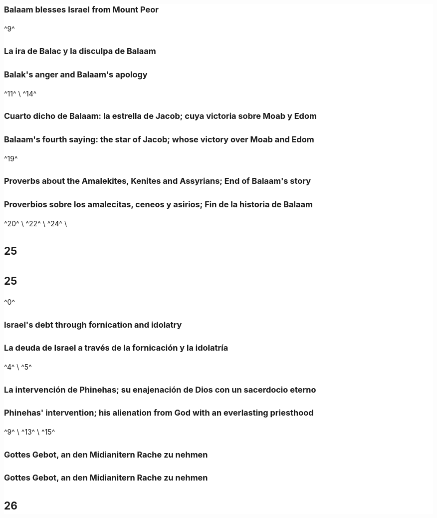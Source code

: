 ### Balaam blesses Israel from Mount Peor
^9^

### La ira de Balac y la disculpa de Balaam

### Balak's anger and Balaam's apology
^11^ \ ^14^

### Cuarto dicho de Balaam: la estrella de Jacob; cuya victoria sobre Moab y Edom

### Balaam's fourth saying: the star of Jacob; whose victory over Moab and Edom
^19^

### Proverbs about the Amalekites, Kenites and Assyrians; End of Balaam's story

### Proverbios sobre los amalecitas, ceneos y asirios; Fin de la historia de Balaam
^20^ \ ^22^ \ ^24^ \ 
## 25

## 25
^0^

### Israel's debt through fornication and idolatry

### La deuda de Israel a través de la fornicación y la idolatría
^4^ \ ^5^

### La intervención de Phinehas; su enajenación de Dios con un sacerdocio eterno

### Phinehas' intervention; his alienation from God with an everlasting priesthood
^9^ \ ^13^ \ ^15^

### Gottes Gebot, an den Midianitern Rache zu nehmen

### Gottes Gebot, an den Midianitern Rache zu nehmen

## 26
